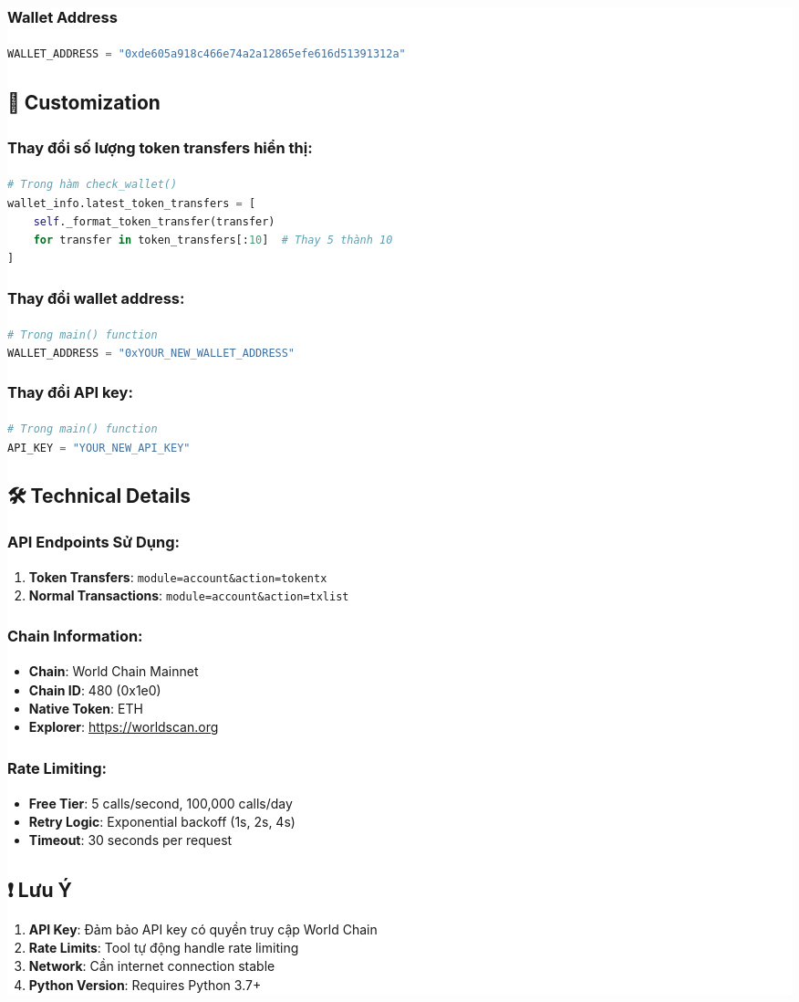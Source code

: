 ### Wallet Address
```python
WALLET_ADDRESS = "0xde605a918c466e74a2a12865efe616d51391312a"
```

## 🔧 Customization

### Thay đổi số lượng token transfers hiển thị:
```python
# Trong hàm check_wallet()
wallet_info.latest_token_transfers = [
    self._format_token_transfer(transfer) 
    for transfer in token_transfers[:10]  # Thay 5 thành 10
]
```

### Thay đổi wallet address:
```python
# Trong main() function
WALLET_ADDRESS = "0xYOUR_NEW_WALLET_ADDRESS"
```

### Thay đổi API key:
```python
# Trong main() function
API_KEY = "YOUR_NEW_API_KEY"
```

## 🛠️ Technical Details

### API Endpoints Sử Dụng:
1. **Token Transfers**: `module=account&action=tokentx`
2. **Normal Transactions**: `module=account&action=txlist`

### Chain Information:
- **Chain**: World Chain Mainnet
- **Chain ID**: 480 (0x1e0)
- **Native Token**: ETH
- **Explorer**: https://worldscan.org

### Rate Limiting:
- **Free Tier**: 5 calls/second, 100,000 calls/day
- **Retry Logic**: Exponential backoff (1s, 2s, 4s)
- **Timeout**: 30 seconds per request

## ❗ Lưu Ý

1. **API Key**: Đảm bảo API key có quyền truy cập World Chain
2. **Rate Limits**: Tool tự động handle rate limiting
3. **Network**: Cần internet connection stable
4. **Python Version**: Requires Python 3.7+
